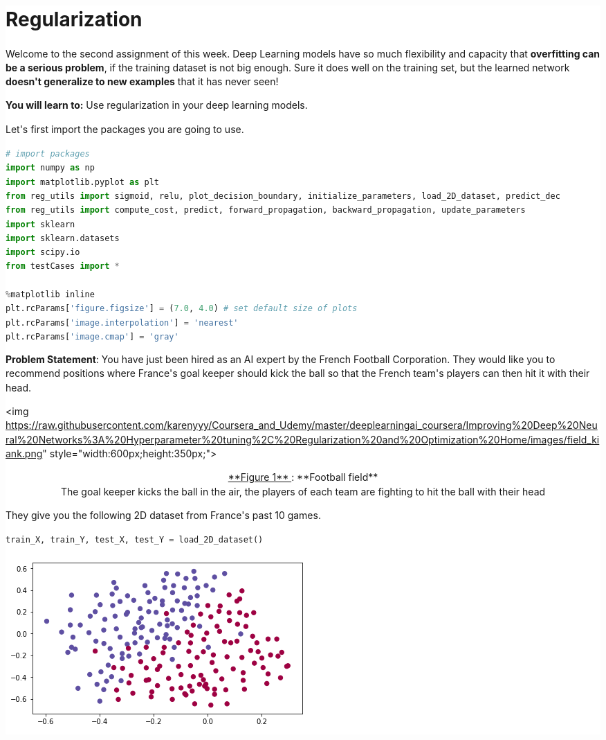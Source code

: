 
# Regularization

Welcome to the second assignment of this week. Deep Learning models have so much flexibility and capacity that **overfitting can be a serious problem**, if the training dataset is not big enough. Sure it does well on the training set, but the learned network **doesn't generalize to new examples** that it has never seen!

**You will learn to:** Use regularization in your deep learning models.

Let's first import the packages you are going to use.


```python
# import packages
import numpy as np
import matplotlib.pyplot as plt
from reg_utils import sigmoid, relu, plot_decision_boundary, initialize_parameters, load_2D_dataset, predict_dec
from reg_utils import compute_cost, predict, forward_propagation, backward_propagation, update_parameters
import sklearn
import sklearn.datasets
import scipy.io
from testCases import *

%matplotlib inline
plt.rcParams['figure.figsize'] = (7.0, 4.0) # set default size of plots
plt.rcParams['image.interpolation'] = 'nearest'
plt.rcParams['image.cmap'] = 'gray'
```

**Problem Statement**: You have just been hired as an AI expert by the French Football Corporation. They would like you to recommend positions where France's goal keeper should kick the ball so that the French team's players can then hit it with their head. 

<img https://raw.githubusercontent.com/karenyyy/Coursera_and_Udemy/master/deeplearningai_coursera/Improving%20Deep%20Neural%20Networks%3A%20Hyperparameter%20tuning%2C%20Regularization%20and%20Optimization%20Home/images/field_kiank.png" style="width:600px;height:350px;">
<caption><center> <u> **Figure 1** </u>: **Football field**<br> The goal keeper kicks the ball in the air, the players of each team are fighting to hit the ball with their head </center></caption>


They give you the following 2D dataset from France's past 10 games.


```python
train_X, train_Y, test_X, test_Y = load_2D_dataset()
```


![png](https://raw.githubusercontent.com/karenyyy/Coursera_and_Udemy/master/deeplearningai_coursera/Improving%20Deep%20Neural%20Networks%3A%20Hyperparameter%20tuning%2C%20Regularization%20and%20Optimization%20Home/images/week1/output_3_0.png)
